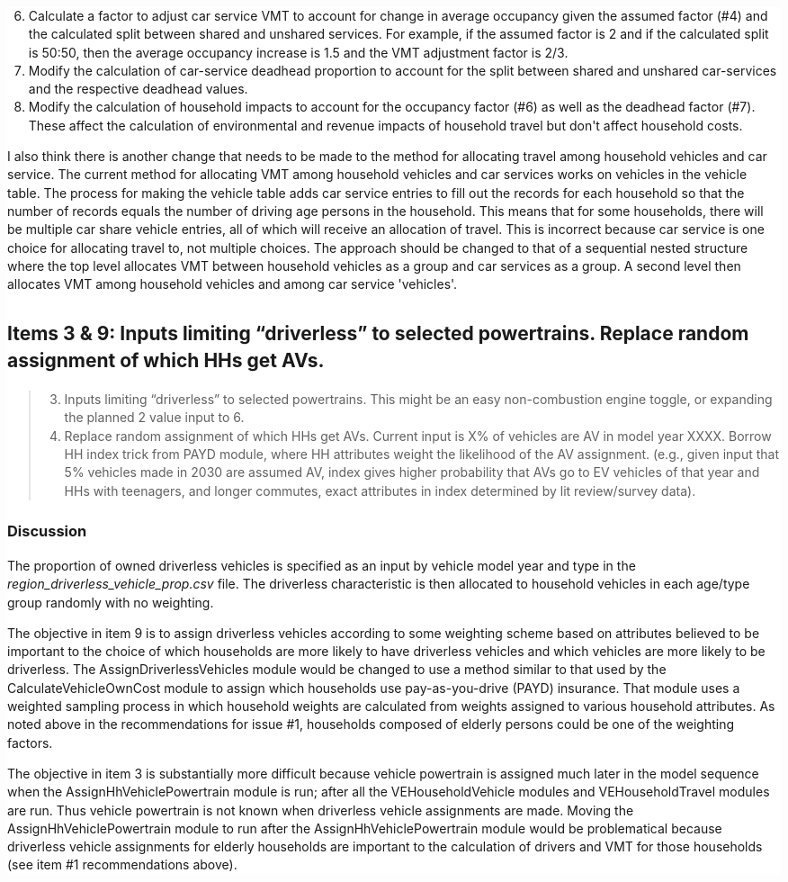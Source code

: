 6. Calculate a factor to adjust car service VMT to account for change in average occupancy given the assumed factor (#4) and the calculated split between shared and unshared services. For example, if the assumed factor is 2 and if the calculated split is 50:50, then the average occupancy increase is 1.5 and the VMT adjustment factor is 2/3.
7. Modify the calculation of car-service deadhead proportion to account for the split between shared and unshared car-services and the respective deadhead values.
8. Modify the calculation of household impacts to account for the occupancy factor (#6) as well as the deadhead factor (#7). These affect the calculation of environmental and revenue impacts of household travel but don't affect household costs.

I also think there is another change that needs to be made to the method for allocating travel among household vehicles and car service. The current method for allocating VMT among household vehicles and car services works on vehicles in the vehicle table. The process for making the vehicle table adds car service entries to fill out the records for each household so that the number of records equals the number of driving age persons in the household. This means that for some households, there will be multiple car share vehicle entries, all of which will receive an allocation of travel. This is incorrect because car service is one choice for allocating travel to, not multiple choices. The approach should be changed to that of a sequential nested structure where the top level allocates VMT between household vehicles as a group and car services as a group. A second level then allocates VMT among household vehicles and among car service 'vehicles'.

## Items 3 & 9: Inputs limiting “driverless” to selected powertrains. Replace random assignment of which HHs get AVs.   
> 3. Inputs limiting “driverless” to selected powertrains.  This might be an easy non-combustion engine toggle, or expanding the planned 2 value input to 6.
> 9. Replace random assignment of which HHs get AVs. Current input is X% of vehicles are AV in model year XXXX. Borrow HH index trick from PAYD module, where HH attributes weight the likelihood of the AV assignment. (e.g., given input that 5% vehicles made in 2030 are assumed AV, index gives higher probability that AVs go to EV vehicles of that year and HHs with teenagers, and longer commutes, exact attributes in index determined by lit review/survey data).

### Discussion
The proportion of owned driverless vehicles is specified as an input by vehicle model year and type in the *region_driverless_vehicle_prop.csv* file. The driverless characteristic is then allocated to household vehicles in each age/type group randomly with no weighting.

The objective in item 9 is to assign driverless vehicles according to some weighting scheme based on attributes believed to be important to the choice of which households are more likely to have driverless vehicles and which vehicles are more likely to be driverless. The AssignDriverlessVehicles module would be changed to use a method similar to that used by the CalculateVehicleOwnCost module to assign which households use pay-as-you-drive (PAYD) insurance. That module uses a weighted sampling process in which household weights are calculated from weights assigned to various household attributes. As noted above in the recommendations for issue #1, households composed of elderly persons could be one of the weighting factors.

The objective in item 3 is substantially more difficult because vehicle powertrain is assigned much later in the model sequence when the AssignHhVehiclePowertrain module is run; after all the VEHouseholdVehicle modules and VEHouseholdTravel modules are run. Thus vehicle powertrain is not known when driverless vehicle assignments are made. Moving the AssignHhVehiclePowertrain module to run after the AssignHhVehiclePowertrain module would be problematical because driverless vehicle assignments for elderly households are important to the calculation of drivers and VMT for those households (see item #1 recommendations above).
